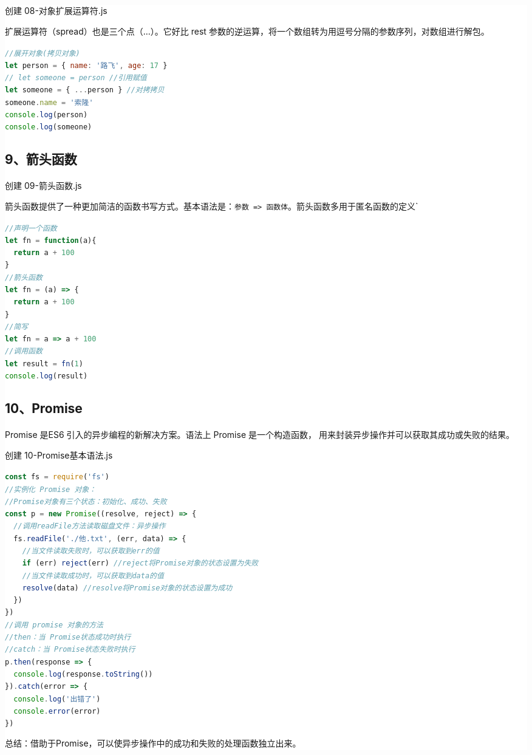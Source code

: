 创建 08-对象扩展运算符.js

扩展运算符（spread）也是三个点（...）。它好比 rest 参数的逆运算，将一个数组转为用逗号分隔的参数序列，对数组进行解包。

```js
//展开对象(拷贝对象)
let person = { name: '路飞', age: 17 }
// let someone = person //引用赋值
let someone = { ...person } //对拷拷贝
someone.name = '索隆'
console.log(person)
console.log(someone)
```

## 9、箭头函数

创建 09-箭头函数.js

箭头函数提供了一种更加简洁的函数书写方式。基本语法是：`参数 => 函数体`。箭头函数多用于匿名函数的定义` 

```js
//声明一个函数
let fn = function(a){
  return a + 100
}
//箭头函数
let fn = (a) => {
  return a + 100
}
//简写
let fn = a => a + 100
//调用函数
let result = fn(1)
console.log(result)
```

## 10、Promise

Promise 是ES6 引入的异步编程的新解决方案。语法上 Promise 是一个构造函数， 用来封装异步操作并可以获取其成功或失败的结果。

创建 10-Promise基本语法.js

```js
const fs = require('fs')
//实例化 Promise 对象：
//Promise对象有三个状态：初始化、成功、失败
const p = new Promise((resolve, reject) => {
  //调用readFile方法读取磁盘文件：异步操作
  fs.readFile('./他.txt', (err, data) => {
    //当文件读取失败时，可以获取到err的值
    if (err) reject(err) //reject将Promise对象的状态设置为失败
    //当文件读取成功时，可以获取到data的值
    resolve(data) //resolve将Promise对象的状态设置为成功
  })
})
//调用 promise 对象的方法
//then：当 Promise状态成功时执行
//catch：当 Promise状态失败时执行
p.then(response => {
  console.log(response.toString())
}).catch(error => {
  console.log('出错了')
  console.error(error)
})
```

总结：借助于Promise，可以使异步操作中的成功和失败的处理函数独立出来。
